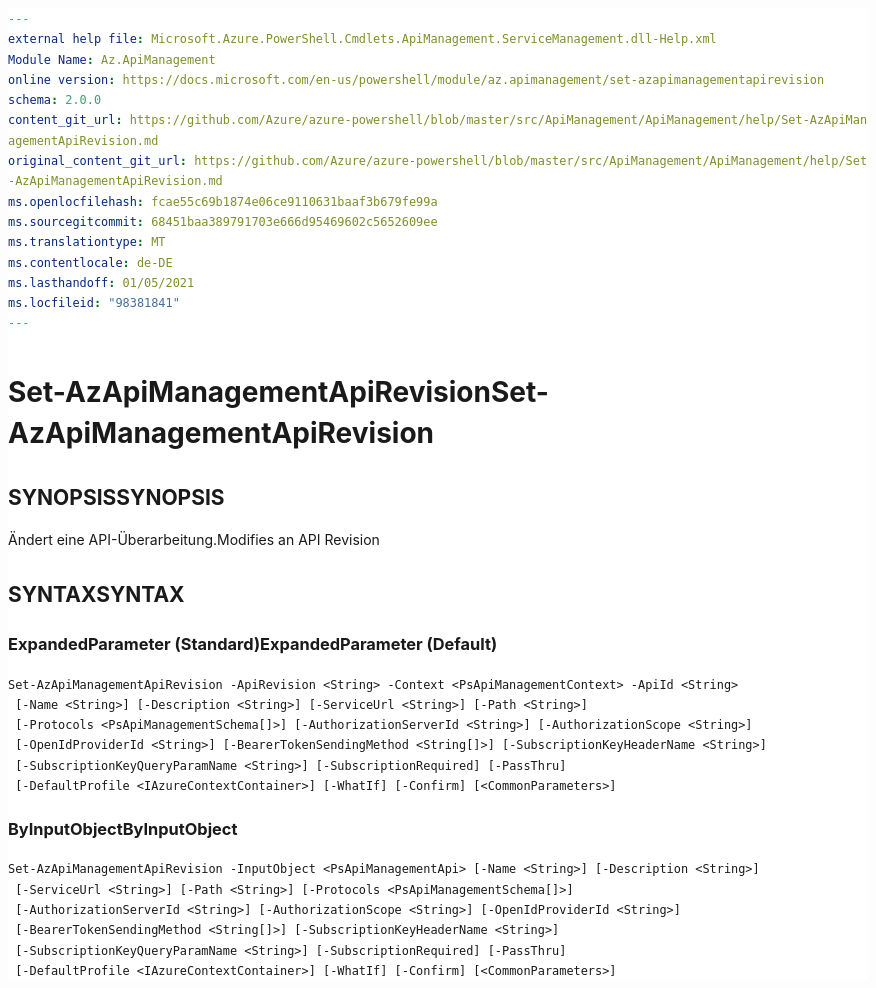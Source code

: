 ```yaml
---
external help file: Microsoft.Azure.PowerShell.Cmdlets.ApiManagement.ServiceManagement.dll-Help.xml
Module Name: Az.ApiManagement
online version: https://docs.microsoft.com/en-us/powershell/module/az.apimanagement/set-azapimanagementapirevision
schema: 2.0.0
content_git_url: https://github.com/Azure/azure-powershell/blob/master/src/ApiManagement/ApiManagement/help/Set-AzApiManagementApiRevision.md
original_content_git_url: https://github.com/Azure/azure-powershell/blob/master/src/ApiManagement/ApiManagement/help/Set-AzApiManagementApiRevision.md
ms.openlocfilehash: fcae55c69b1874e06ce9110631baaf3b679fe99a
ms.sourcegitcommit: 68451baa389791703e666d95469602c5652609ee
ms.translationtype: MT
ms.contentlocale: de-DE
ms.lasthandoff: 01/05/2021
ms.locfileid: "98381841"
---
```

# <span data-ttu-id="47193-101">Set-AzApiManagementApiRevision</span><span class="sxs-lookup"><span data-stu-id="47193-101">Set-AzApiManagementApiRevision</span></span>

## <span data-ttu-id="47193-102">SYNOPSIS</span><span class="sxs-lookup"><span data-stu-id="47193-102">SYNOPSIS</span></span>
<span data-ttu-id="47193-103">Ändert eine API-Überarbeitung.</span><span class="sxs-lookup"><span data-stu-id="47193-103">Modifies an API Revision</span></span>

## <span data-ttu-id="47193-104">SYNTAX</span><span class="sxs-lookup"><span data-stu-id="47193-104">SYNTAX</span></span>

### <span data-ttu-id="47193-105">ExpandedParameter (Standard)</span><span class="sxs-lookup"><span data-stu-id="47193-105">ExpandedParameter (Default)</span></span>
```
Set-AzApiManagementApiRevision -ApiRevision <String> -Context <PsApiManagementContext> -ApiId <String>
 [-Name <String>] [-Description <String>] [-ServiceUrl <String>] [-Path <String>]
 [-Protocols <PsApiManagementSchema[]>] [-AuthorizationServerId <String>] [-AuthorizationScope <String>]
 [-OpenIdProviderId <String>] [-BearerTokenSendingMethod <String[]>] [-SubscriptionKeyHeaderName <String>]
 [-SubscriptionKeyQueryParamName <String>] [-SubscriptionRequired] [-PassThru]
 [-DefaultProfile <IAzureContextContainer>] [-WhatIf] [-Confirm] [<CommonParameters>]
```

### <span data-ttu-id="47193-106">ByInputObject</span><span class="sxs-lookup"><span data-stu-id="47193-106">ByInputObject</span></span>
```
Set-AzApiManagementApiRevision -InputObject <PsApiManagementApi> [-Name <String>] [-Description <String>]
 [-ServiceUrl <String>] [-Path <String>] [-Protocols <PsApiManagementSchema[]>]
 [-AuthorizationServerId <String>] [-AuthorizationScope <String>] [-OpenIdProviderId <String>]
 [-BearerTokenSendingMethod <String[]>] [-SubscriptionKeyHeaderName <String>]
 [-SubscriptionKeyQueryParamName <String>] [-SubscriptionRequired] [-PassThru]
 [-DefaultProfile <IAzureContextContainer>] [-WhatIf] [-Confirm] [<CommonParameters>]
```
